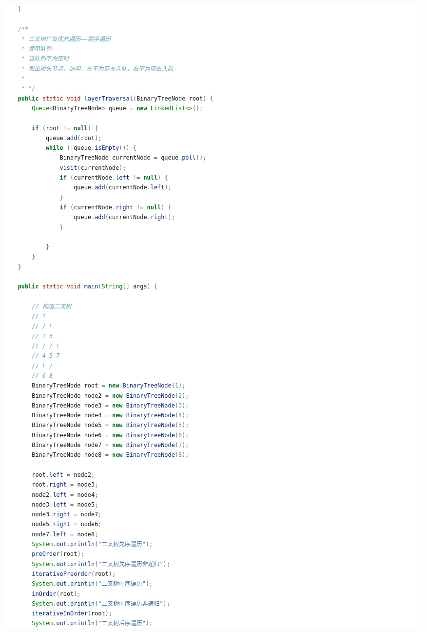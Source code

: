 ```java
    }

    /**
     * 二叉树广度优先遍历——层序遍历
     * 使用队列
     * 当队列不为空时
     * 取出对头节点，访问，左不为空左入队，右不为空右入队
     *
     * */
    public static void layerTraversal(BinaryTreeNode root) {
        Queue<BinaryTreeNode> queue = new LinkedList<>();

        if (root != null) {
            queue.add(root);
            while (!queue.isEmpty()) {
                BinaryTreeNode currentNode = queue.poll();
                visit(currentNode);
                if (currentNode.left != null) {
                    queue.add(currentNode.left);
                }
                if (currentNode.right != null) {
                    queue.add(currentNode.right);
                }

            }
        }
    }

    public static void main(String[] args) {

        // 构造二叉树
        // 1
        // / \
        // 2 3
        // / / \
        // 4 5 7
        // \ /
        // 6 8
        BinaryTreeNode root = new BinaryTreeNode(1);
        BinaryTreeNode node2 = new BinaryTreeNode(2);
        BinaryTreeNode node3 = new BinaryTreeNode(3);
        BinaryTreeNode node4 = new BinaryTreeNode(4);
        BinaryTreeNode node5 = new BinaryTreeNode(5);
        BinaryTreeNode node6 = new BinaryTreeNode(6);
        BinaryTreeNode node7 = new BinaryTreeNode(7);
        BinaryTreeNode node8 = new BinaryTreeNode(8);

        root.left = node2;
        root.right = node3;
        node2.left = node4;
        node3.left = node5;
        node3.right = node7;
        node5.right = node6;
        node7.left = node8;
        System.out.println("二叉树先序遍历");
        preOrder(root);
        System.out.println("二叉树先序遍历非递归");
        iterativePreorder(root);
        System.out.println("二叉树中序遍历");
        inOrder(root);
        System.out.println("二叉树中序遍历非递归");
        iterativeInOrder(root);
        System.out.println("二叉树后序遍历");
```